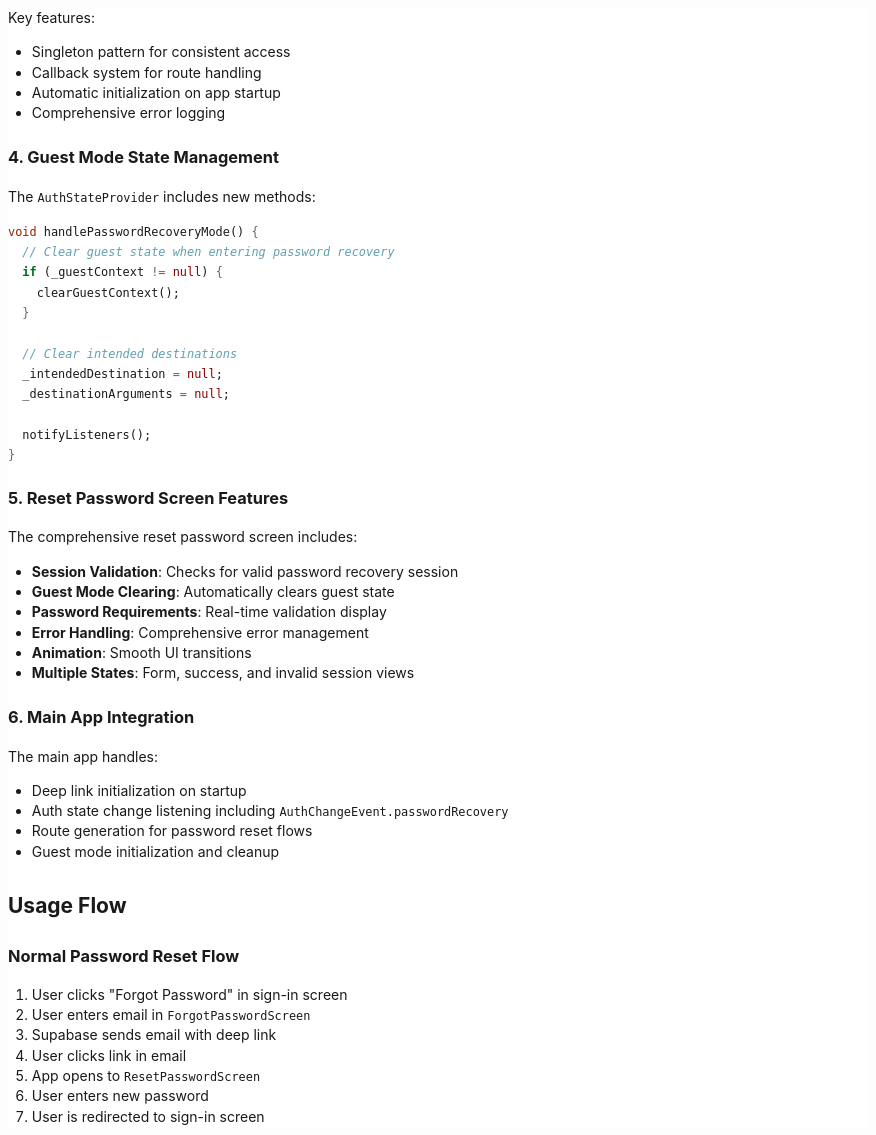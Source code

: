 Key features:
- Singleton pattern for consistent access
- Callback system for route handling
- Automatic initialization on app startup
- Comprehensive error logging

### 4. Guest Mode State Management

The `AuthStateProvider` includes new methods:

```dart
void handlePasswordRecoveryMode() {
  // Clear guest state when entering password recovery
  if (_guestContext != null) {
    clearGuestContext();
  }
  
  // Clear intended destinations
  _intendedDestination = null;
  _destinationArguments = null;
  
  notifyListeners();
}
```

### 5. Reset Password Screen Features

The comprehensive reset password screen includes:

- **Session Validation**: Checks for valid password recovery session
- **Guest Mode Clearing**: Automatically clears guest state
- **Password Requirements**: Real-time validation display
- **Error Handling**: Comprehensive error management
- **Animation**: Smooth UI transitions
- **Multiple States**: Form, success, and invalid session views

### 6. Main App Integration

The main app handles:
- Deep link initialization on startup
- Auth state change listening including `AuthChangeEvent.passwordRecovery`
- Route generation for password reset flows
- Guest mode initialization and cleanup

## Usage Flow

### Normal Password Reset Flow

1. User clicks "Forgot Password" in sign-in screen
2. User enters email in `ForgotPasswordScreen`
3. Supabase sends email with deep link
4. User clicks link in email
5. App opens to `ResetPasswordScreen`
6. User enters new password
7. User is redirected to sign-in screen
